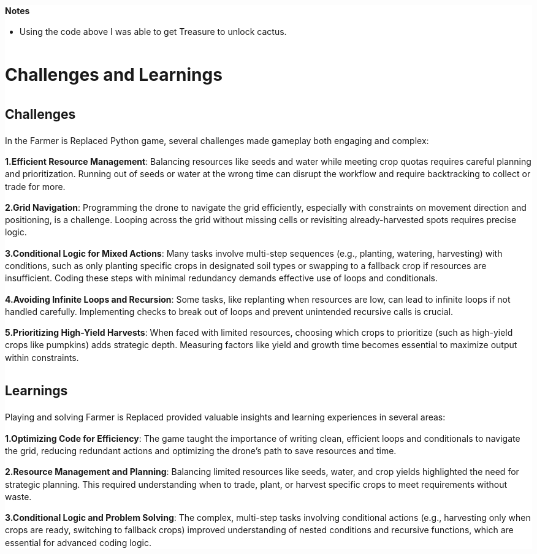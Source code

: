 **Notes**

- Using the code above I was able to get Treasure to unlock cactus.










# Challenges and Learnings

## Challenges

In the Farmer is Replaced Python game, several challenges made gameplay both engaging and complex:

**1.Efficient Resource Management**: Balancing resources like seeds and water while meeting crop quotas requires careful planning and prioritization. Running out of seeds or water at the wrong time can disrupt the workflow and require backtracking to collect or trade for more.

**2.Grid Navigation**: Programming the drone to navigate the grid efficiently, especially with constraints on movement direction and positioning, is a challenge. Looping across the grid without missing cells or revisiting already-harvested spots requires precise logic.

**3.Conditional Logic for Mixed Actions**: Many tasks involve multi-step sequences (e.g., planting, watering, harvesting) with conditions, such as only planting specific crops in designated soil types or swapping to a fallback crop if resources are insufficient. Coding these steps with minimal redundancy demands effective use of loops and conditionals.

**4.Avoiding Infinite Loops and Recursion**: Some tasks, like replanting when resources are low, can lead to infinite loops if not handled carefully. Implementing checks to break out of loops and prevent unintended recursive calls is crucial.

**5.Prioritizing High-Yield Harvests**: When faced with limited resources, choosing which crops to prioritize (such as high-yield crops like pumpkins) adds strategic depth. Measuring factors like yield and growth time becomes essential to maximize output within constraints.




## Learnings

Playing and solving Farmer is Replaced provided valuable insights and learning experiences in several areas:

**1.Optimizing Code for Efficiency**: The game taught the importance of writing clean, efficient loops and conditionals to navigate the grid, reducing redundant actions and optimizing the drone’s path to save resources and time.

**2.Resource Management and Planning**: Balancing limited resources like seeds, water, and crop yields highlighted the need for strategic planning. This required understanding when to trade, plant, or harvest specific crops to meet requirements without waste.

**3.Conditional Logic and Problem Solving**: The complex, multi-step tasks involving conditional actions (e.g., harvesting only when crops are ready, switching to fallback crops) improved understanding of nested conditions and recursive functions, which are essential for advanced coding logic.
